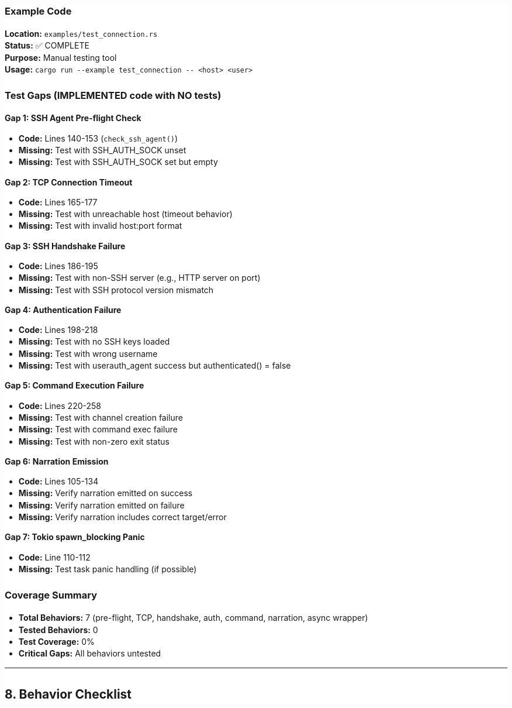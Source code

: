 ### Example Code
**Location:** `examples/test_connection.rs`  
**Status:** ✅ COMPLETE  
**Purpose:** Manual testing tool  
**Usage:** `cargo run --example test_connection -- <host> <user>`

### Test Gaps (IMPLEMENTED code with NO tests)

**Gap 1: SSH Agent Pre-flight Check**
- **Code:** Lines 140-153 (`check_ssh_agent()`)
- **Missing:** Test with SSH_AUTH_SOCK unset
- **Missing:** Test with SSH_AUTH_SOCK set but empty

**Gap 2: TCP Connection Timeout**
- **Code:** Lines 165-177
- **Missing:** Test with unreachable host (timeout behavior)
- **Missing:** Test with invalid host:port format

**Gap 3: SSH Handshake Failure**
- **Code:** Lines 186-195
- **Missing:** Test with non-SSH server (e.g., HTTP server on port)
- **Missing:** Test with SSH protocol version mismatch

**Gap 4: Authentication Failure**
- **Code:** Lines 198-218
- **Missing:** Test with no SSH keys loaded
- **Missing:** Test with wrong username
- **Missing:** Test with userauth_agent success but authenticated() = false

**Gap 5: Command Execution Failure**
- **Code:** Lines 220-258
- **Missing:** Test with channel creation failure
- **Missing:** Test with command exec failure
- **Missing:** Test with non-zero exit status

**Gap 6: Narration Emission**
- **Code:** Lines 105-134
- **Missing:** Verify narration emitted on success
- **Missing:** Verify narration emitted on failure
- **Missing:** Verify narration includes correct target/error

**Gap 7: Tokio spawn_blocking Panic**
- **Code:** Line 110-112
- **Missing:** Test task panic handling (if possible)

### Coverage Summary
- **Total Behaviors:** 7 (pre-flight, TCP, handshake, auth, command, narration, async wrapper)
- **Tested Behaviors:** 0
- **Test Coverage:** 0%
- **Critical Gaps:** All behaviors untested

---

## 8. Behavior Checklist
